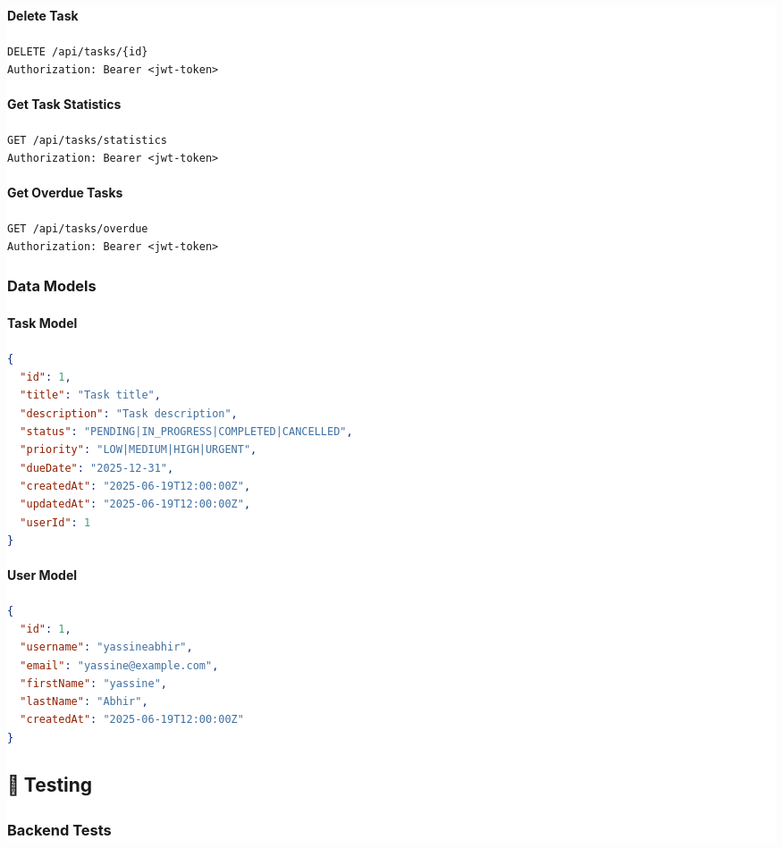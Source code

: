 #### Delete Task

```http
DELETE /api/tasks/{id}
Authorization: Bearer <jwt-token>
```

#### Get Task Statistics

```http
GET /api/tasks/statistics
Authorization: Bearer <jwt-token>
```

#### Get Overdue Tasks

```http
GET /api/tasks/overdue
Authorization: Bearer <jwt-token>
```

### Data Models

#### Task Model

```json
{
  "id": 1,
  "title": "Task title",
  "description": "Task description",
  "status": "PENDING|IN_PROGRESS|COMPLETED|CANCELLED",
  "priority": "LOW|MEDIUM|HIGH|URGENT",
  "dueDate": "2025-12-31",
  "createdAt": "2025-06-19T12:00:00Z",
  "updatedAt": "2025-06-19T12:00:00Z",
  "userId": 1
}
```

#### User Model

```json
{
  "id": 1,
  "username": "yassineabhir",
  "email": "yassine@example.com",
  "firstName": "yassine",
  "lastName": "Abhir",
  "createdAt": "2025-06-19T12:00:00Z"
}
```

## 🧪 Testing

### Backend Tests

